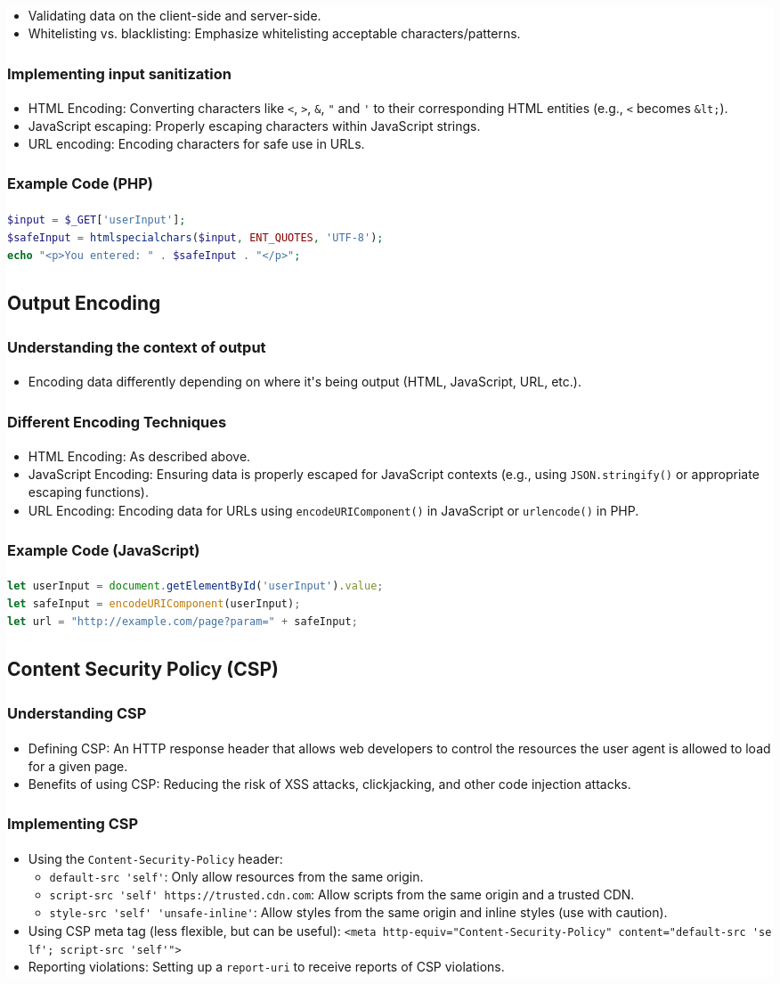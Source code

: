 *   Validating data on the client-side and server-side.
*   Whitelisting vs. blacklisting: Emphasize whitelisting acceptable characters/patterns.

### Implementing input sanitization

*   HTML Encoding: Converting characters like `<`, `>`, `&`, `"` and `'` to their corresponding HTML entities (e.g., `<` becomes `&lt;`).
*   JavaScript escaping: Properly escaping characters within JavaScript strings.
*   URL encoding: Encoding characters for safe use in URLs.

### Example Code (PHP)

```php
$input = $_GET['userInput'];
$safeInput = htmlspecialchars($input, ENT_QUOTES, 'UTF-8');
echo "<p>You entered: " . $safeInput . "</p>";
```

## Output Encoding

### Understanding the context of output

*   Encoding data differently depending on where it's being output (HTML, JavaScript, URL, etc.).

### Different Encoding Techniques

*   HTML Encoding: As described above.
*   JavaScript Encoding: Ensuring data is properly escaped for JavaScript contexts (e.g., using `JSON.stringify()` or appropriate escaping functions).
*   URL Encoding: Encoding data for URLs using `encodeURIComponent()` in JavaScript or `urlencode()` in PHP.

### Example Code (JavaScript)

```javascript
let userInput = document.getElementById('userInput').value;
let safeInput = encodeURIComponent(userInput);
let url = "http://example.com/page?param=" + safeInput;
```

## Content Security Policy (CSP)

### Understanding CSP

*   Defining CSP: An HTTP response header that allows web developers to control the resources the user agent is allowed to load for a given page.
*   Benefits of using CSP: Reducing the risk of XSS attacks, clickjacking, and other code injection attacks.

### Implementing CSP

*   Using the `Content-Security-Policy` header:
    *   `default-src 'self'`: Only allow resources from the same origin.
    *   `script-src 'self' https://trusted.cdn.com`: Allow scripts from the same origin and a trusted CDN.
    *   `style-src 'self' 'unsafe-inline'`:  Allow styles from the same origin and inline styles (use with caution).
*   Using CSP meta tag (less flexible, but can be useful): `<meta http-equiv="Content-Security-Policy" content="default-src 'self'; script-src 'self'">`
*   Reporting violations: Setting up a `report-uri` to receive reports of CSP violations.
